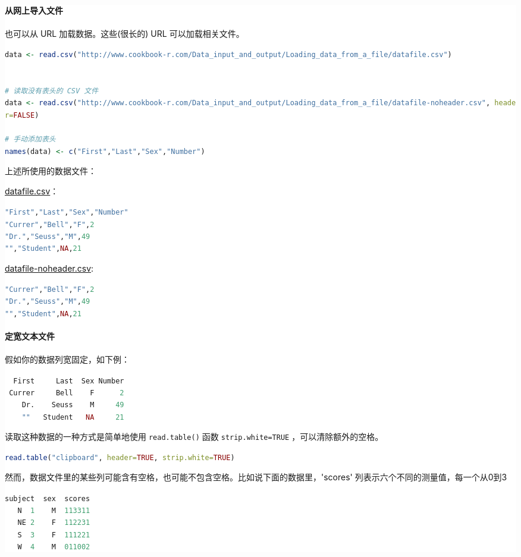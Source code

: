 #### 从网上导入文件

也可以从 URL 加载数据。这些(很长的) URL 可以加载相关文件。

```R
data <- read.csv("http://www.cookbook-r.com/Data_input_and_output/Loading_data_from_a_file/datafile.csv")


# 读取没有表头的 CSV 文件
data <- read.csv("http://www.cookbook-r.com/Data_input_and_output/Loading_data_from_a_file/datafile-noheader.csv", header=FALSE)

# 手动添加表头
names(data) <- c("First","Last","Sex","Number")
```

上述所使用的数据文件：

[datafile.csv](http://www.cookbook-r.com/Data_input_and_output/Loading_data_from_a_file/datafile.csv)：

```R
"First","Last","Sex","Number"
"Currer","Bell","F",2
"Dr.","Seuss","M",49
"","Student",NA,21
```

[datafile-noheader.csv](http://www.cookbook-r.com/Data_input_and_output/Loading_data_from_a_file/datafile-noheader.csv):

```R
"Currer","Bell","F",2
"Dr.","Seuss","M",49
"","Student",NA,21
```

#### 定宽文本文件

假如你的数据列宽固定，如下例：

```R
  First     Last  Sex Number
 Currer     Bell    F      2
    Dr.    Seuss    M     49
    ""   Student   NA     21
```

读取这种数据的一种方式是简单地使用 `read.table()` 函数 `strip.white=TRUE` ，可以清除额外的空格。

```R
read.table("clipboard", header=TRUE, strip.white=TRUE)
```

然而，数据文件里的某些列可能含有空格，也可能不包含空格。比如说下面的数据里，'scores' 列表示六个不同的测量值，每一个从0到3

```R
subject  sex  scores
   N  1    M  113311
   NE 2    F  112231
   S  3    F  111221
   W  4    M  011002
```
